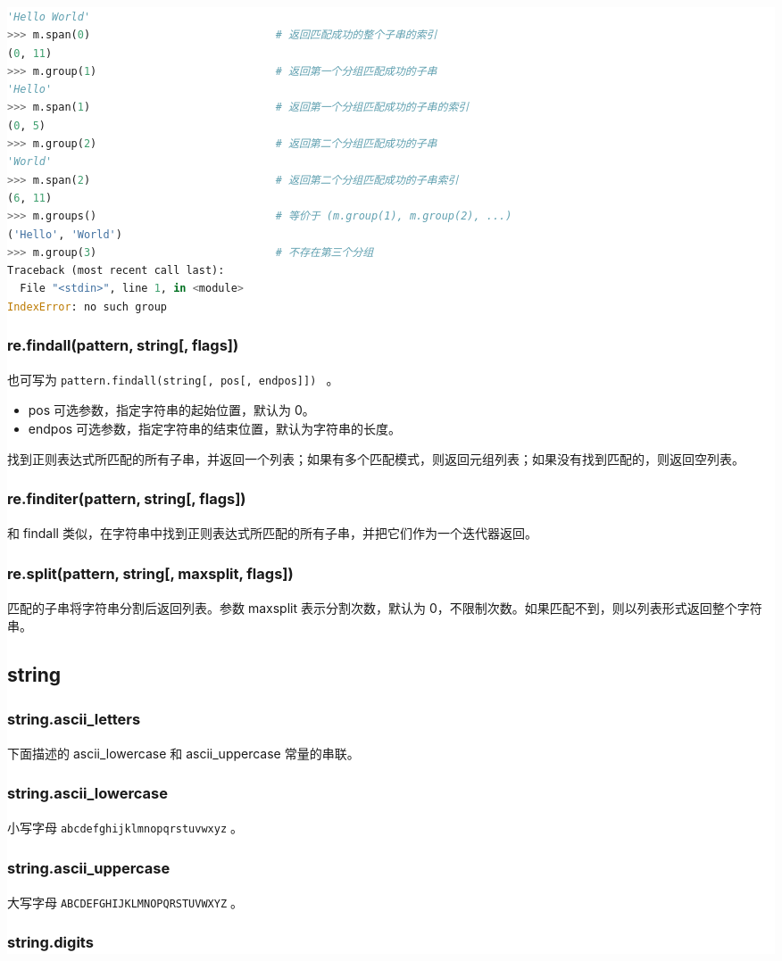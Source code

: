 ```python
'Hello World'
>>> m.span(0)                             # 返回匹配成功的整个子串的索引
(0, 11)
>>> m.group(1)                            # 返回第一个分组匹配成功的子串
'Hello'
>>> m.span(1)                             # 返回第一个分组匹配成功的子串的索引
(0, 5)
>>> m.group(2)                            # 返回第二个分组匹配成功的子串
'World'
>>> m.span(2)                             # 返回第二个分组匹配成功的子串索引
(6, 11)
>>> m.groups()                            # 等价于 (m.group(1), m.group(2), ...)
('Hello', 'World')
>>> m.group(3)                            # 不存在第三个分组
Traceback (most recent call last):
  File "<stdin>", line 1, in <module>
IndexError: no such group
```

### re.findall(pattern, string[, flags])

也可写为 `pattern.findall(string[, pos[, endpos]]) ` 。

- pos 可选参数，指定字符串的起始位置，默认为 0。
- endpos 可选参数，指定字符串的结束位置，默认为字符串的长度。

找到正则表达式所匹配的所有子串，并返回一个列表；如果有多个匹配模式，则返回元组列表；如果没有找到匹配的，则返回空列表。

### re.finditer(pattern, string[, flags])

和 findall 类似，在字符串中找到正则表达式所匹配的所有子串，并把它们作为一个迭代器返回。

### re.split(pattern, string[, maxsplit, flags])

匹配的子串将字符串分割后返回列表。参数 maxsplit 表示分割次数，默认为 0，不限制次数。如果匹配不到，则以列表形式返回整个字符串。

## string

### string.ascii_letters

下面描述的 ascii_lowercase 和 ascii_uppercase 常量的串联。

### string.ascii_lowercase

小写字母 `abcdefghijklmnopqrstuvwxyz` 。

### string.ascii_uppercase

大写字母 `ABCDEFGHIJKLMNOPQRSTUVWXYZ` 。

### string.digits
